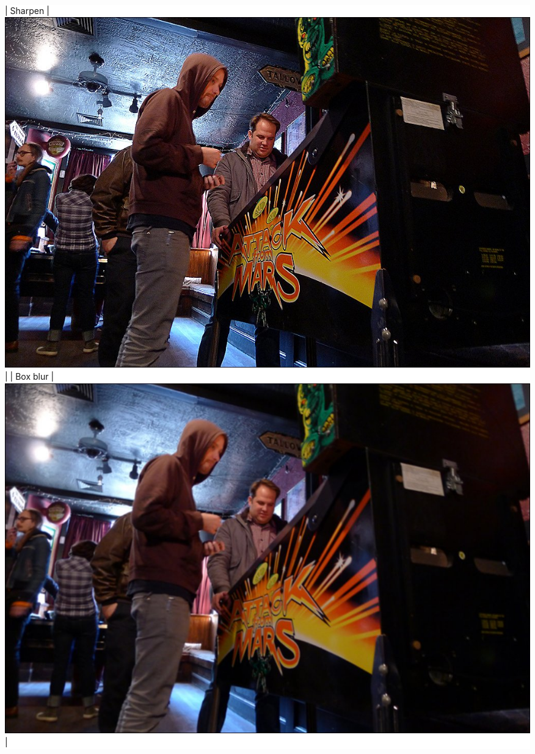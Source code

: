 | Sharpen             | ![sharp](https://github.com/Geof23/kernel_filter_2d/blob/main/doc/pinball_Sharpen.jpg) |
| Box blur            | ![bblur](https://github.com/Geof23/kernel_filter_2d/blob/main/doc/pinball_BoxBlur.jpg) |